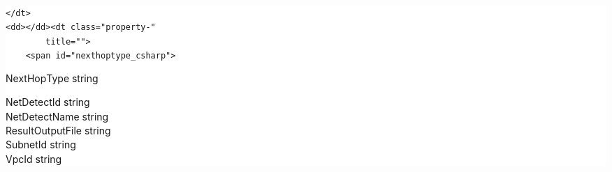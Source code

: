     </dt>
    <dd></dd><dt class="property-"
            title="">
        <span id="nexthoptype_csharp">
<a data-swiftype-name="resource-property" data-swiftype-type="text" href="#nexthoptype_csharp" style="color: inherit; text-decoration: inherit;">Next<wbr>Hop<wbr>Type</a>
</span>
        <span class="property-indicator"></span>
        <span class="property-type">string</span>
    </dt>
    <dd></dd><dt class="property-"
            title="">
        <span id="netdetectid_csharp">
<a data-swiftype-name="resource-property" data-swiftype-type="text" href="#netdetectid_csharp" style="color: inherit; text-decoration: inherit;">Net<wbr>Detect<wbr>Id</a>
</span>
        <span class="property-indicator"></span>
        <span class="property-type">string</span>
    </dt>
    <dd></dd><dt class="property-"
            title="">
        <span id="netdetectname_csharp">
<a data-swiftype-name="resource-property" data-swiftype-type="text" href="#netdetectname_csharp" style="color: inherit; text-decoration: inherit;">Net<wbr>Detect<wbr>Name</a>
</span>
        <span class="property-indicator"></span>
        <span class="property-type">string</span>
    </dt>
    <dd></dd><dt class="property-"
            title="">
        <span id="resultoutputfile_csharp">
<a data-swiftype-name="resource-property" data-swiftype-type="text" href="#resultoutputfile_csharp" style="color: inherit; text-decoration: inherit;">Result<wbr>Output<wbr>File</a>
</span>
        <span class="property-indicator"></span>
        <span class="property-type">string</span>
    </dt>
    <dd></dd><dt class="property-"
            title="">
        <span id="subnetid_csharp">
<a data-swiftype-name="resource-property" data-swiftype-type="text" href="#subnetid_csharp" style="color: inherit; text-decoration: inherit;">Subnet<wbr>Id</a>
</span>
        <span class="property-indicator"></span>
        <span class="property-type">string</span>
    </dt>
    <dd></dd><dt class="property-"
            title="">
        <span id="vpcid_csharp">
<a data-swiftype-name="resource-property" data-swiftype-type="text" href="#vpcid_csharp" style="color: inherit; text-decoration: inherit;">Vpc<wbr>Id</a>
</span>
        <span class="property-indicator"></span>
        <span class="property-type">string</span>
    </dt>
    <dd></dd></dl>
</pulumi-choosable>
</div>
